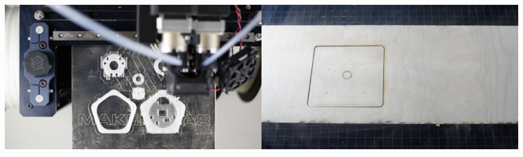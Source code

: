 <img width=50% alt="3D printing" src="images/ch0_1_3d_printing.png"/><img width=50% alt="laser cutting" src="images/ch0_2_laser_cutting.png"/>
